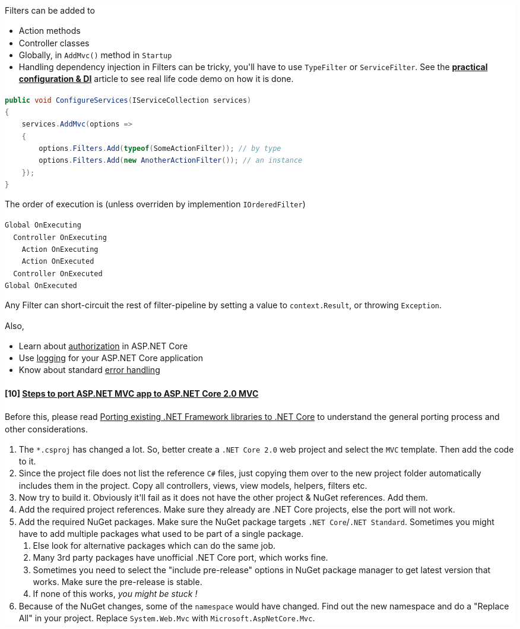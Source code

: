 Filters can be added to
- Action methods
- Controller classes
- Globally, in `AddMvc()` method in `Startup`
- Handling dependency injection in Filters can be tricky, you'll have to use `TypeFilter` or `ServiceFilter`. See the **[practical configuration & DI](/articles/practical-configuration-and-di-in-aspnet-core/)** article to see real life code demo on how it is done.

```cs
public void ConfigureServices(IServiceCollection services)
{
    services.AddMvc(options =>
    {
        options.Filters.Add(typeof(SomeActionFilter)); // by type
        options.Filters.Add(new AnotherActionFilter()); // an instance
    });
}
```

The order of execution is (unless overriden by implemention `IOrderedFilter`)
```
Global OnExecuting
  Controller OnExecuting
    Action OnExecuting
    Action OnExecuted
  Controller OnExecuted
Global OnExecuted
```

Any Filter can short-circuit the rest of filter-pipeline by setting a value to `context.Result`, or throwing `Exception`.

Also,
* Learn about [authorization](https://docs.microsoft.com/en-us/aspnet/core/security/authorization/index) in ASP.NET Core
* Use [logging](https://docs.microsoft.com/en-us/aspnet/core/fundamentals/logging/index?tabs=aspnetcore2x) for your ASP.NET Core application
* Know about standard [error handling](https://docs.microsoft.com/en-us/aspnet/core/fundamentals/error-handling)


#### [10] <u>Steps to port ASP.NET MVC app to ASP.NET Core 2.0 MVC</u>

Before this, please read [Porting existing .NET Framework libraries to .NET Core](/articles/porting-existing-libraries-to-dotnet-core/) to understand the general porting process and other considerations.

1. The `*.csproj` has changed a lot. So, better create a `.NET Core 2.0` web project and select the `MVC` template. Then add the code to it.
2. Since the project file does not list the reference `C#` files, just copying them over to the new project folder automatically includes them in the project. Copy all controllers, views, view models, helpers, filters etc.
3. Now try to build it. Obviously it'll fail as it does not have the other project & NuGet references. Add them.
4. Add the required project references. Make sure they already are .NET Core projects, else the port will not work.
5. Add the required NuGet packages. Make sure the NuGet package targets `.NET Core`/`.NET Standard`. Sometimes you might have to add multiple packages what used to be part of a single package.
    1. Else look for alternative packages which can do the same job. 
    2. Many 3rd party packages have unofficial .NET Core port, which works fine. 
    3. Sometimes you need to select the "include pre-release" options in NuGet package manager to get latest version that works. Make sure the pre-release is stable.
    4. If none of this works, _you might be stuck !_
6. Because of the NuGet changes, some of the `namespace` would have changed. Find out the new namespace and do a "Replace All" in your project. Replace `System.Web.Mvc` with `Microsoft.AspNetCore.Mvc`.